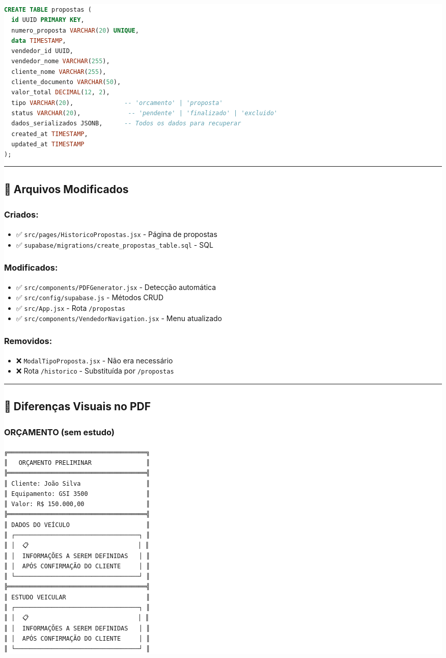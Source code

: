 ```sql
CREATE TABLE propostas (
  id UUID PRIMARY KEY,
  numero_proposta VARCHAR(20) UNIQUE,
  data TIMESTAMP,
  vendedor_id UUID,
  vendedor_nome VARCHAR(255),
  cliente_nome VARCHAR(255),
  cliente_documento VARCHAR(50),
  valor_total DECIMAL(12, 2),
  tipo VARCHAR(20),              -- 'orcamento' | 'proposta'
  status VARCHAR(20),             -- 'pendente' | 'finalizado' | 'excluido'
  dados_serializados JSONB,      -- Todos os dados para recuperar
  created_at TIMESTAMP,
  updated_at TIMESTAMP
);
```

---

## 📁 Arquivos Modificados

### Criados:
- ✅ `src/pages/HistoricoPropostas.jsx` - Página de propostas
- ✅ `supabase/migrations/create_propostas_table.sql` - SQL

### Modificados:
- ✅ `src/components/PDFGenerator.jsx` - Detecção automática
- ✅ `src/config/supabase.js` - Métodos CRUD
- ✅ `src/App.jsx` - Rota `/propostas`
- ✅ `src/components/VendedorNavigation.jsx` - Menu atualizado

### Removidos:
- ❌ `ModalTipoProposta.jsx` - Não era necessário
- ❌ Rota `/historico` - Substituída por `/propostas`

---

## 🎨 Diferenças Visuais no PDF

### ORÇAMENTO (sem estudo)
```
╔══════════════════════════════════════╗
║   ORÇAMENTO PRELIMINAR               ║
╠══════════════════════════════════════╣
║ Cliente: João Silva                  ║
║ Equipamento: GSI 3500                ║
║ Valor: R$ 150.000,00                 ║
╠══════════════════════════════════════╣
║ DADOS DO VEÍCULO                     ║
║ ┌──────────────────────────────────┐ ║
║ │  📋                              │ ║
║ │  INFORMAÇÕES A SEREM DEFINIDAS   │ ║
║ │  APÓS CONFIRMAÇÃO DO CLIENTE     │ ║
║ └──────────────────────────────────┘ ║
╠══════════════════════════════════════╣
║ ESTUDO VEICULAR                      ║
║ ┌──────────────────────────────────┐ ║
║ │  📋                              │ ║
║ │  INFORMAÇÕES A SEREM DEFINIDAS   │ ║
║ │  APÓS CONFIRMAÇÃO DO CLIENTE     │ ║
║ └──────────────────────────────────┘ ║
```